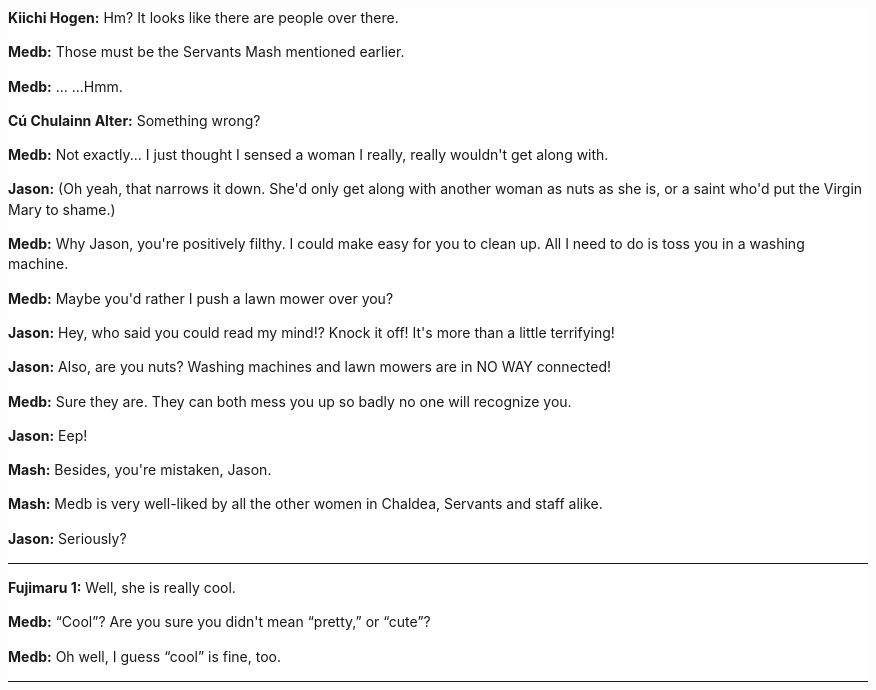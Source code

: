 **Kiichi Hogen:**
Hm? It looks like there are people over there.

**Medb:**
Those must be the Servants Mash mentioned earlier.

**Medb:**
...
...Hmm.

**Cú Chulainn Alter:**
Something wrong?

**Medb:**
Not exactly... I just thought I sensed a woman I really, really wouldn't get along with.

**Jason:**
(Oh yeah, that narrows it down. She'd only get along with another woman as nuts as she is, or a saint who'd put the Virgin Mary to shame.)

**Medb:**
Why Jason, you're positively filthy. I could make easy for you to clean up. All I need to do is toss you in a washing machine.

**Medb:**
Maybe you'd rather I push a lawn mower over you?

**Jason:**
Hey, who said you could read my mind!? Knock it off! It's more than a little terrifying!

**Jason:**
Also, are you nuts? Washing machines and lawn mowers are in NO WAY connected!

**Medb:**
Sure they are. They can both mess you up so badly no one will recognize you.

**Jason:**
Eep!

**Mash:**
Besides, you're mistaken, Jason.

**Mash:**
Medb is very well-liked by all the other women in Chaldea, Servants and staff alike.

**Jason:**
Seriously?

---

**Fujimaru 1:**
Well, she is really cool.

**Medb:**
“Cool”? Are you sure you didn't mean “pretty,” or “cute”?

**Medb:**
Oh well, I guess “cool” is fine, too.

---